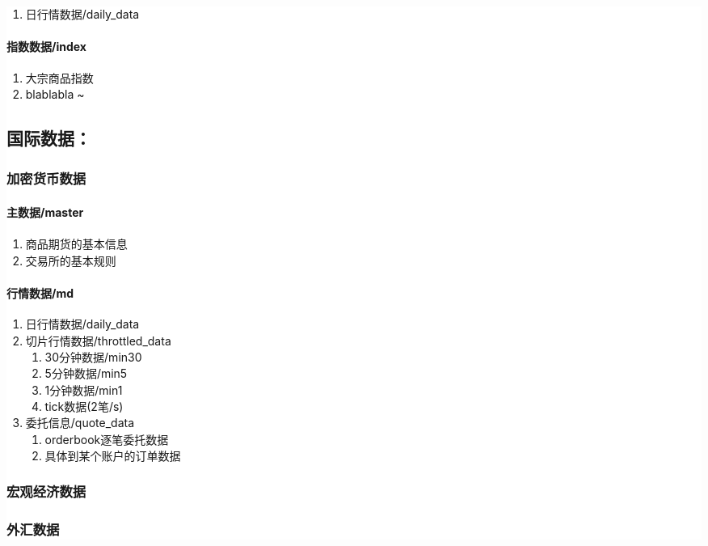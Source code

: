 1. 日行情数据/daily_data

#### 指数数据/index

1. 大宗商品指数
2. blablabla ~

## 国际数据：

### 加密货币数据

#### 主数据/master

1. 商品期货的基本信息
2. 交易所的基本规则

#### 行情数据/md

1. 日行情数据/daily_data
2. 切片行情数据/throttled_data
    1. 30分钟数据/min30
    2. 5分钟数据/min5
    3. 1分钟数据/min1
    4. tick数据(2笔/s)
3. 委托信息/quote_data
    1. orderbook逐笔委托数据
    2. 具体到某个账户的订单数据

### 宏观经济数据

### 外汇数据
